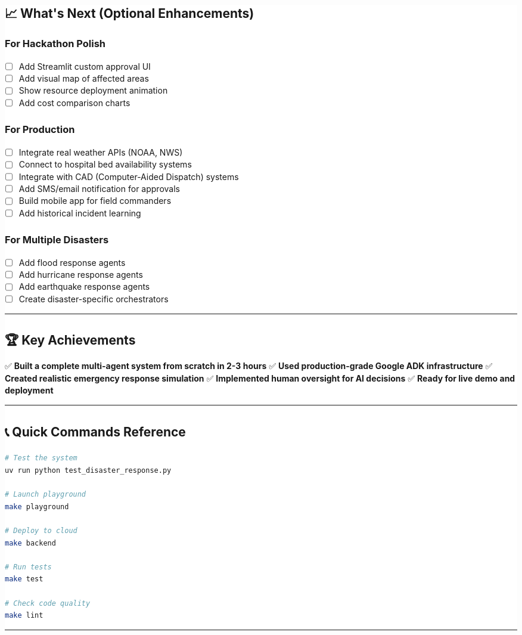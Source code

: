
## 📈 What's Next (Optional Enhancements)

### For Hackathon Polish
- [ ] Add Streamlit custom approval UI
- [ ] Add visual map of affected areas
- [ ] Show resource deployment animation
- [ ] Add cost comparison charts

### For Production
- [ ] Integrate real weather APIs (NOAA, NWS)
- [ ] Connect to hospital bed availability systems
- [ ] Integrate with CAD (Computer-Aided Dispatch) systems
- [ ] Add SMS/email notification for approvals
- [ ] Build mobile app for field commanders
- [ ] Add historical incident learning

### For Multiple Disasters
- [ ] Add flood response agents
- [ ] Add hurricane response agents
- [ ] Add earthquake response agents
- [ ] Create disaster-specific orchestrators

---

## 🏆 Key Achievements

✅ **Built a complete multi-agent system from scratch in 2-3 hours**
✅ **Used production-grade Google ADK infrastructure**
✅ **Created realistic emergency response simulation**
✅ **Implemented human oversight for AI decisions**
✅ **Ready for live demo and deployment**

---

## 📞 Quick Commands Reference

```bash
# Test the system
uv run python test_disaster_response.py

# Launch playground
make playground

# Deploy to cloud
make backend

# Run tests
make test

# Check code quality
make lint
```

---